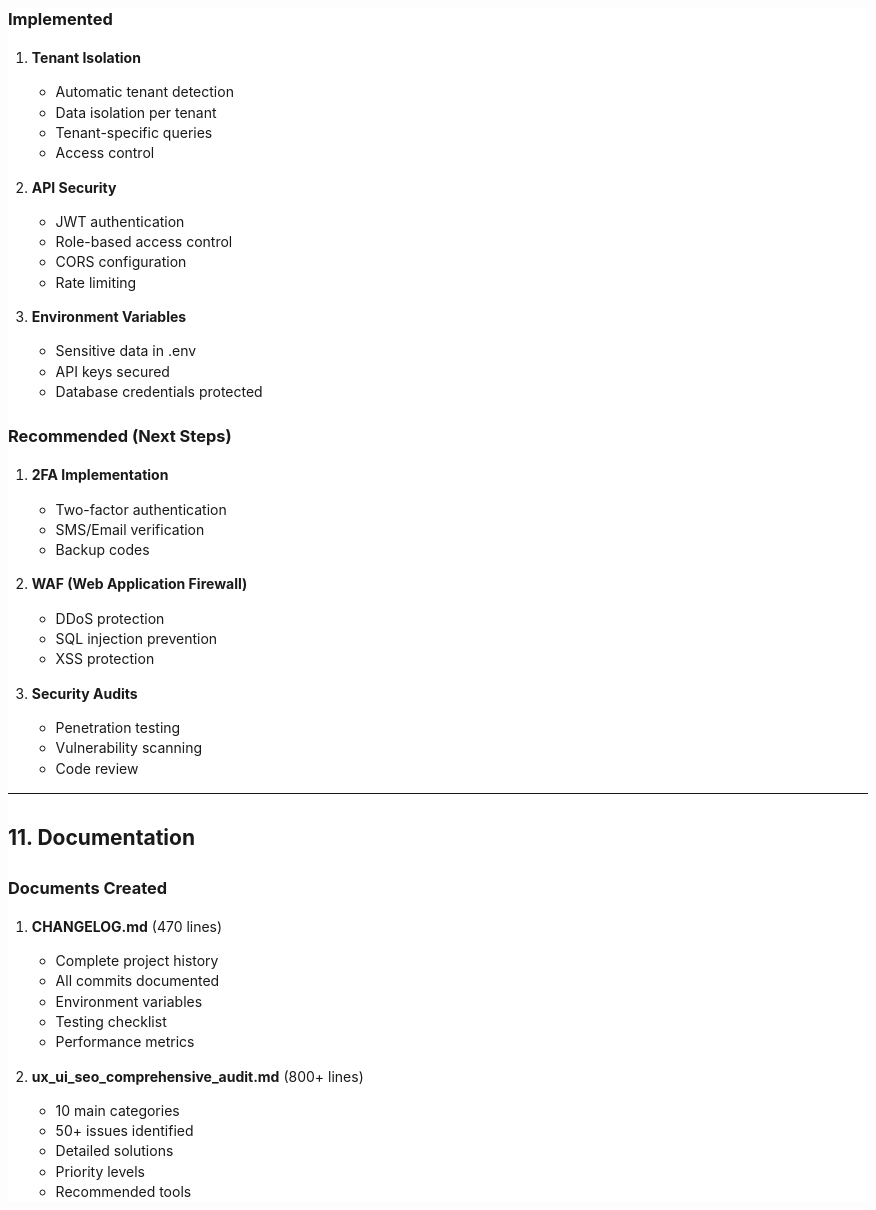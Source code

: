 ### Implemented

1. **Tenant Isolation**
   - Automatic tenant detection
   - Data isolation per tenant
   - Tenant-specific queries
   - Access control

2. **API Security**
   - JWT authentication
   - Role-based access control
   - CORS configuration
   - Rate limiting

3. **Environment Variables**
   - Sensitive data in .env
   - API keys secured
   - Database credentials protected

### Recommended (Next Steps)

1. **2FA Implementation**
   - Two-factor authentication
   - SMS/Email verification
   - Backup codes

2. **WAF (Web Application Firewall)**
   - DDoS protection
   - SQL injection prevention
   - XSS protection

3. **Security Audits**
   - Penetration testing
   - Vulnerability scanning
   - Code review

---

## 11. Documentation

### Documents Created

1. **CHANGELOG.md** (470 lines)
   - Complete project history
   - All commits documented
   - Environment variables
   - Testing checklist
   - Performance metrics

2. **ux_ui_seo_comprehensive_audit.md** (800+ lines)
   - 10 main categories
   - 50+ issues identified
   - Detailed solutions
   - Priority levels
   - Recommended tools
